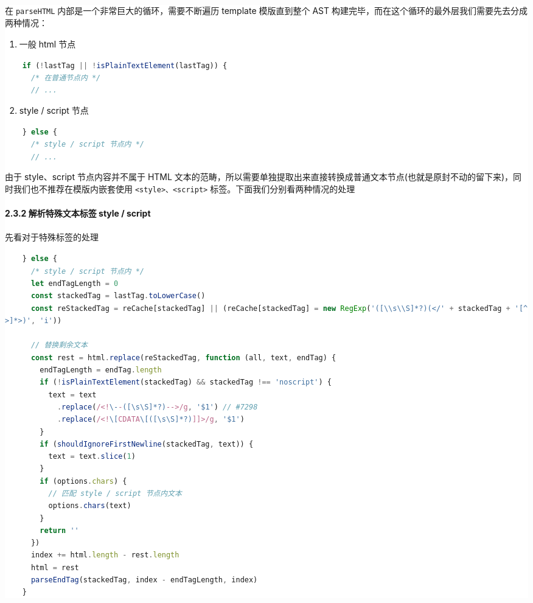 在 `parseHTML` 内部是一个非常巨大的循环，需要不断遍历 template 模版直到整个 AST 构建完毕，而在这个循环的最外层我们需要先去分成两种情况：

1. 一般 html 节点

```js
    if (!lastTag || !isPlainTextElement(lastTag)) {
      /* 在普通节点内 */
      // ...
```

2. style / script 节点

```js
    } else {
      /* style / script 节点内 */
      // ...
```

由于 style、script 节点内容并不属于 HTML 文本的范畴，所以需要单独提取出来直接转换成普通文本节点(也就是原封不动的留下来)，同时我们也不推荐在模版内嵌套使用 `<style>、<script>` 标签。下面我们分别看两种情况的处理

#### 2.3.2 解析特殊文本标签 style / script

先看对于特殊标签的处理

```js
    } else {
      /* style / script 节点内 */
      let endTagLength = 0
      const stackedTag = lastTag.toLowerCase()
      const reStackedTag = reCache[stackedTag] || (reCache[stackedTag] = new RegExp('([\\s\\S]*?)(</' + stackedTag + '[^>]*>)', 'i'))

      // 替换剩余文本
      const rest = html.replace(reStackedTag, function (all, text, endTag) {
        endTagLength = endTag.length
        if (!isPlainTextElement(stackedTag) && stackedTag !== 'noscript') {
          text = text
            .replace(/<!\--([\s\S]*?)-->/g, '$1') // #7298
            .replace(/<!\[CDATA\[([\s\S]*?)]]>/g, '$1')
        }
        if (shouldIgnoreFirstNewline(stackedTag, text)) {
          text = text.slice(1)
        }
        if (options.chars) {
          // 匹配 style / script 节点内文本
          options.chars(text)
        }
        return ''
      })
      index += html.length - rest.length
      html = rest
      parseEndTag(stackedTag, index - endTagLength, index)
    }
```
